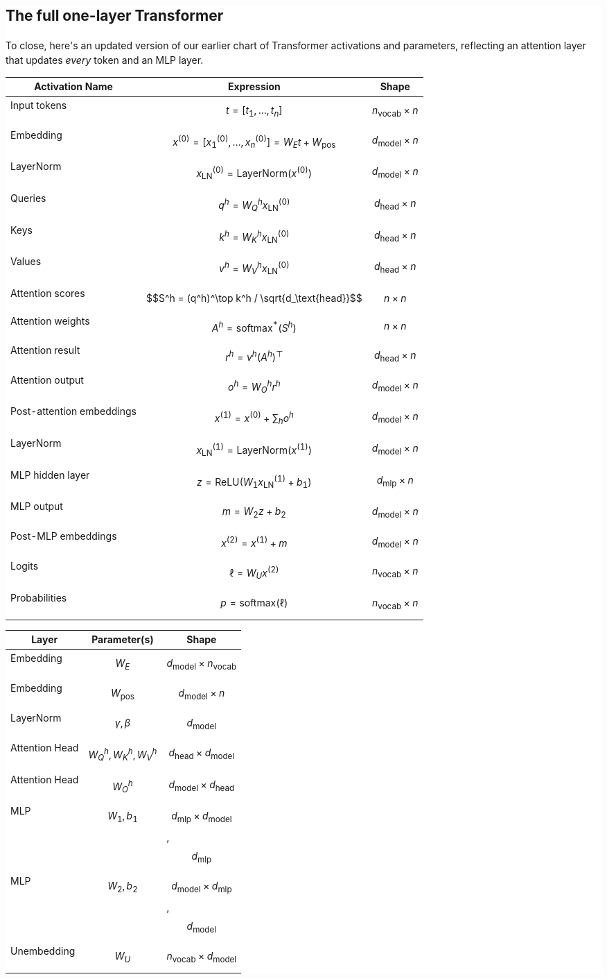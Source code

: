 ## The full one-layer Transformer

To close, here's an updated version of our earlier chart of Transformer activations and parameters, reflecting an attention layer that updates *every* token and an MLP layer.

| Activation Name   | Expression                                       | Shape                     |
|-------------------|--------------------------------------------------|---------------------------|
| Input tokens      | $$t = [t_1, \dots, t_n]$$                        | $$n_\text{vocab} \times n$$ |
| Embedding | $$x^{(0)} = [x^{(0)}_1, \dots, x^{(0)}_n] = W_E t + W_\text{pos}$$ | $$d_\text{model} \times n$$ |
| LayerNorm         | $$x^{(0)}_\text{LN}=\text{LayerNorm}(x^{(0)})$$  | $$d_\text{model} \times n$$ | 
| Queries           | $$q^h = W_Q^h x^{(0)}_\text{LN} $$               | $$d_\text{head} \times n$$ |
| Keys              | $$k^h = W_K^h x^{(0)}_\text{LN}$$                | $$d_\text{head} \times n$$ |
| Values            | $$v^h = W_V^h x^{(0)}_\text{LN}$$                | $$d_\text{head} \times n$$ |
| Attention scores  | $$S^h = (q^h)^\top k^h / \sqrt{d_\text{head}}$$  | $$n \times n$$  |
| Attention weights | $$A^h = \text{softmax}^*(S^h)$$                  | $$n \times n$$  |
| Attention result  | $$r^h = v^h(A^h)^\top$$                          | $$d_\text{head} \times n$$ |
| Attention output  | $$o^h = W_O^h r^h$$                              | $$d_\text{model} \times n$$ |
| Post-attention embeddings | $$x^{(1)} = x^{(0)} + \sum_h o^h$$       | $$d_\text{model} \times n$$ |
| LayerNorm         | $$x^{(1)}_\text{LN}=\text{LayerNorm}(x^{(1)})$$  | $$d_\text{model} \times n$$ | 
| MLP hidden layer  | $$z = \text{ReLU}(W_1 x^{(1)}_\text{LN}  + b_1)$$| $$d_\text{mlp} \times n$$ | 
| MLP output        | $$m = W_2 z + b_2$$                              | $$d_\text{model} \times n$$ |
| Post-MLP embeddings | $$x^{(2)} = x^{(1)} + m$$                      | $$d_\text{model} \times n$$ |
| Logits            | $$\ell = W_U x^{(2)}$$                           | $$n_\text{vocab} \times n$$ |
| Probabilities     | $$p = \text{softmax}(\ell)$$                     | $$n_\text{vocab} \times n$$ |


| Layer          | Parameter(s)             | Shape                                           |
|----------------|--------------------------|-------------------------------------------------|
| Embedding      | $$W_E$$                  | $$d_\text{model} \times n_\text{vocab}$$        |
| Embedding      | $$W_\text{pos}$$         | $$d_\text{model} \times n$$                     |
| LayerNorm      | $$\gamma, \beta$$        | $$d_\text{model}$$                              |
| Attention Head | $$W_Q^h, W_K^h, W_V^h$$  | $$d_\text{head} \times d_\text{model}$$         |
| Attention Head | $$W_O^h$$                | $$d_\text{model} \times d_\text{head}$$         |
| MLP            | $$W_1, b_1$$             | $$d_\text{mlp} \times d_\text{model}$$, &nbsp; $$d_\text{mlp}$$  |
| MLP            | $$W_2, b_2$$             | $$d_\text{model} \times d_\text{mlp}$$, &nbsp; $$d_\text{model}$$ |
| Unembedding    | $$W_U$$                  | $$n_\text{vocab} \times d_\text{model}$$        |


[^1]: To get a sense for how "tokenization" works, I recommend playing with [Tiktokenizer](https://tiktokenizer.vercel.app/), which illustrates how various language models split text into tokens. For more technical details on tokenization, I recommend [this post](https://christophergs.com/blog/understanding-llm-tokenization).
[^2]: When I tried this on a real language model, there were also surprisingly high probabilties on `"California"` (due in part to the *Fallout* video games) and `"Austin"` (due to *Red Dead Redemption*).
[^3]:  Although see [https://infini-gram.io/](https://infini-gram.io/) which uses some clever tricks to approximate $$n$$-grams for arbitrary values of $$n$$ (and which is the source of the $$n$$-gram example sentences). Despite its impressiveness, it’s not useful as an autoregressive model.
[^4]: The notation can be a bit confusing here. Remember that $$a_{ij}$$ are scalars, but each $$v_j$$ is a **vector** of size $$d_\text{head}$$. This means $$r_i = \sum_{j=1}^n a_{ij} v_j$$ is also a vector of size $$d_\text{head}$$. 
[^5]: $$\text{ReLU}(x) = \max(x, 0)$$ is a common nonlinearity for MLPs, but Transformers more commonly use the "Gaussian error linear unit" or GELU, defined as $$\text{GELU}(x) = x \cdot \Phi(x)$$ where $$\Phi(x)$$ is the cumulative distribution function of the standard Gaussian. You can [read more about GELU here](https://simplicityissota.substack.com/p/the-rise-of-gelu); the distinction is too subtle to be important for our discussion.